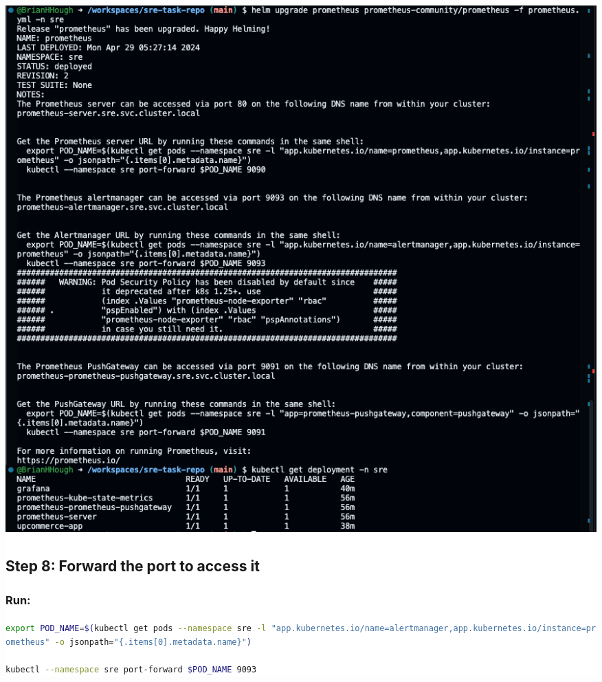 ![](./assets/Update_Prometheus_Server_Service.png)

## Step 8: Forward the port to access it

### Run: 
```bash
export POD_NAME=$(kubectl get pods --namespace sre -l "app.kubernetes.io/name=alertmanager,app.kubernetes.io/instance=prometheus" -o jsonpath="{.items[0].metadata.name}")

kubectl --namespace sre port-forward $POD_NAME 9093
```
